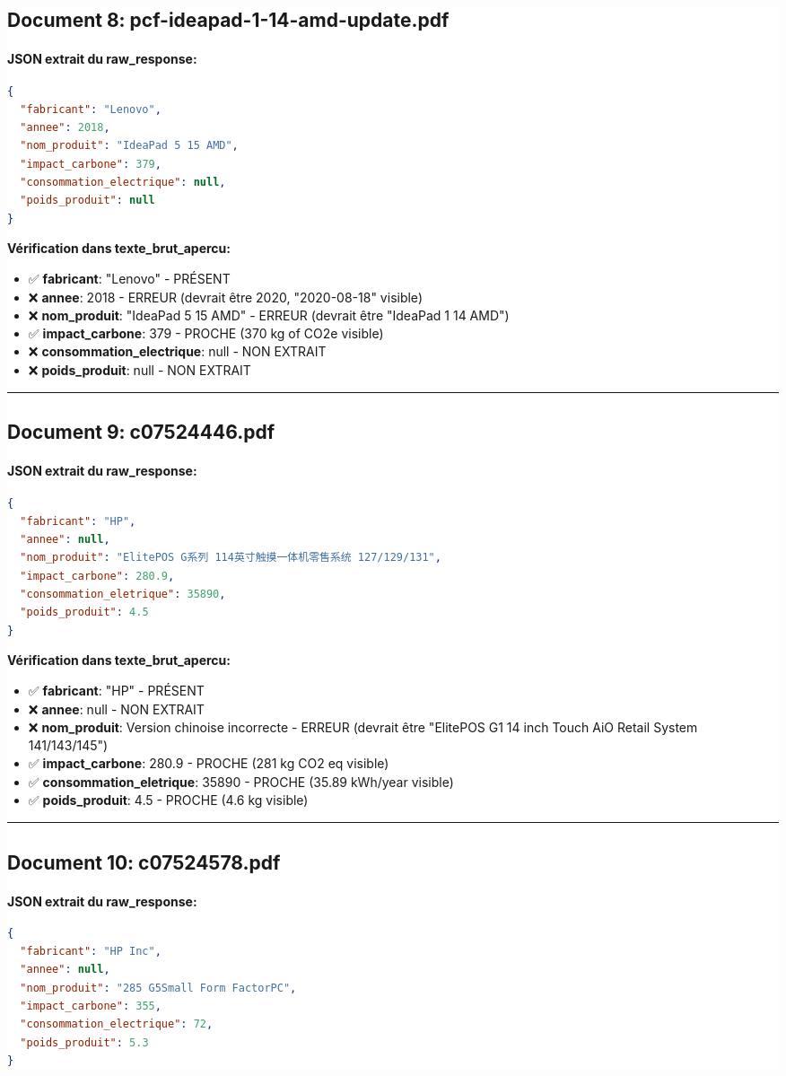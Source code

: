 
## Document 8: pcf-ideapad-1-14-amd-update.pdf

**JSON extrait du raw_response:**
```json
{
  "fabricant": "Lenovo", 
  "annee": 2018, 
  "nom_produit": "IdeaPad 5 15 AMD", 
  "impact_carbone": 379, 
  "consommation_electrique": null, 
  "poids_produit": null
}
```

**Vérification dans texte_brut_apercu:**
- ✅ **fabricant**: "Lenovo" - PRÉSENT
- ❌ **annee**: 2018 - ERREUR (devrait être 2020, "2020-08-18" visible)
- ❌ **nom_produit**: "IdeaPad 5 15 AMD" - ERREUR (devrait être "IdeaPad 1 14 AMD")
- ✅ **impact_carbone**: 379 - PROCHE (370 kg of CO2e visible)
- ❌ **consommation_electrique**: null - NON EXTRAIT
- ❌ **poids_produit**: null - NON EXTRAIT

---

## Document 9: c07524446.pdf

**JSON extrait du raw_response:**
```json
{
  "fabricant": "HP", 
  "annee": null, 
  "nom_produit": "ElitePOS G系列 114英寸触摸一体机零售系统 127/129/131", 
  "impact_carbone": 280.9, 
  "consommation_eletrique": 35890, 
  "poids_produit": 4.5
}
```

**Vérification dans texte_brut_apercu:**
- ✅ **fabricant**: "HP" - PRÉSENT
- ❌ **annee**: null - NON EXTRAIT
- ❌ **nom_produit**: Version chinoise incorrecte - ERREUR (devrait être "ElitePOS G1 14 inch Touch AiO Retail System 141/143/145")
- ✅ **impact_carbone**: 280.9 - PROCHE (281 kg CO2 eq visible)
- ✅ **consommation_eletrique**: 35890 - PROCHE (35.89 kWh/year visible)
- ✅ **poids_produit**: 4.5 - PROCHE (4.6 kg visible)

---

## Document 10: c07524578.pdf

**JSON extrait du raw_response:**
```json
{
  "fabricant": "HP Inc", 
  "annee": null, 
  "nom_produit": "285 G5Small Form FactorPC", 
  "impact_carbone": 355, 
  "consommation_electrique": 72, 
  "poids_produit": 5.3
}
```
